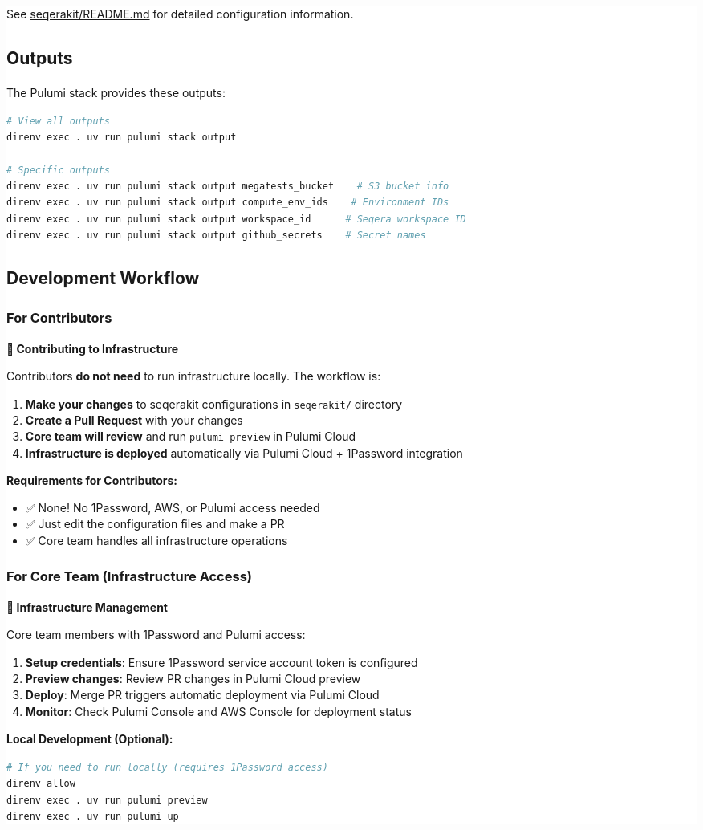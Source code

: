 See [seqerakit/README.md](seqerakit/README.md) for detailed configuration information.

## Outputs

The Pulumi stack provides these outputs:

```bash
# View all outputs
direnv exec . uv run pulumi stack output

# Specific outputs
direnv exec . uv run pulumi stack output megatests_bucket    # S3 bucket info
direnv exec . uv run pulumi stack output compute_env_ids    # Environment IDs
direnv exec . uv run pulumi stack output workspace_id      # Seqera workspace ID
direnv exec . uv run pulumi stack output github_secrets    # Secret names
```

## Development Workflow

### For Contributors

**📝 Contributing to Infrastructure**

Contributors **do not need** to run infrastructure locally. The workflow is:

1. **Make your changes** to seqerakit configurations in `seqerakit/` directory
2. **Create a Pull Request** with your changes
3. **Core team will review** and run `pulumi preview` in Pulumi Cloud
4. **Infrastructure is deployed** automatically via Pulumi Cloud + 1Password integration

**Requirements for Contributors:**

- ✅ None! No 1Password, AWS, or Pulumi access needed
- ✅ Just edit the configuration files and make a PR
- ✅ Core team handles all infrastructure operations

### For Core Team (Infrastructure Access)

**🔧 Infrastructure Management**

Core team members with 1Password and Pulumi access:

1. **Setup credentials**: Ensure 1Password service account token is configured
2. **Preview changes**: Review PR changes in Pulumi Cloud preview
3. **Deploy**: Merge PR triggers automatic deployment via Pulumi Cloud
4. **Monitor**: Check Pulumi Console and AWS Console for deployment status

**Local Development (Optional):**

```bash
# If you need to run locally (requires 1Password access)
direnv allow
direnv exec . uv run pulumi preview
direnv exec . uv run pulumi up
```
